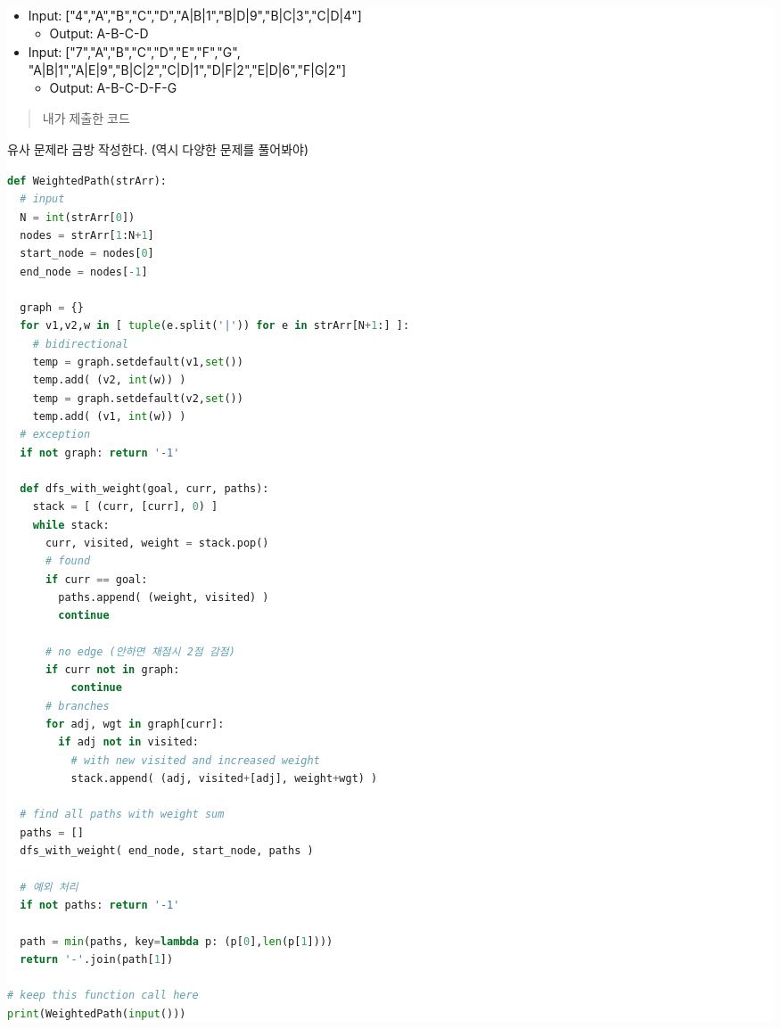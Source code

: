 - Input: ["4","A","B","C","D","A|B|1","B|D|9","B|C|3","C|D|4"]
  - Output: A-B-C-D
- Input: ["7","A","B","C","D","E","F","G",<br>
  "A|B|1","A|E|9","B|C|2","C|D|1","D|F|2","E|D|6","F|G|2"]
  - Output: A-B-C-D-F-G

> 내가 제출한 코드

유사 문제라 금방 작성한다. (역시 다양한 문제를 풀어봐야)

```python
def WeightedPath(strArr):
  # input
  N = int(strArr[0])
  nodes = strArr[1:N+1]
  start_node = nodes[0]
  end_node = nodes[-1]

  graph = {}
  for v1,v2,w in [ tuple(e.split('|')) for e in strArr[N+1:] ]:
    # bidirectional
    temp = graph.setdefault(v1,set())
    temp.add( (v2, int(w)) )
    temp = graph.setdefault(v2,set())
    temp.add( (v1, int(w)) )
  # exception
  if not graph: return '-1'

  def dfs_with_weight(goal, curr, paths):
    stack = [ (curr, [curr], 0) ]
    while stack:
      curr, visited, weight = stack.pop()
      # found
      if curr == goal:
        paths.append( (weight, visited) )
        continue

      # no edge (안하면 채점시 2점 감점)
      if curr not in graph:
          continue
      # branches
      for adj, wgt in graph[curr]:
        if adj not in visited:
          # with new visited and increased weight
          stack.append( (adj, visited+[adj], weight+wgt) )

  # find all paths with weight sum
  paths = []
  dfs_with_weight( end_node, start_node, paths )

  # 예외 처리
  if not paths: return '-1'

  path = min(paths, key=lambda p: (p[0],len(p[1])))
  return '-'.join(path[1])

# keep this function call here
print(WeightedPath(input()))
```


[//]: <> (this is a comment)